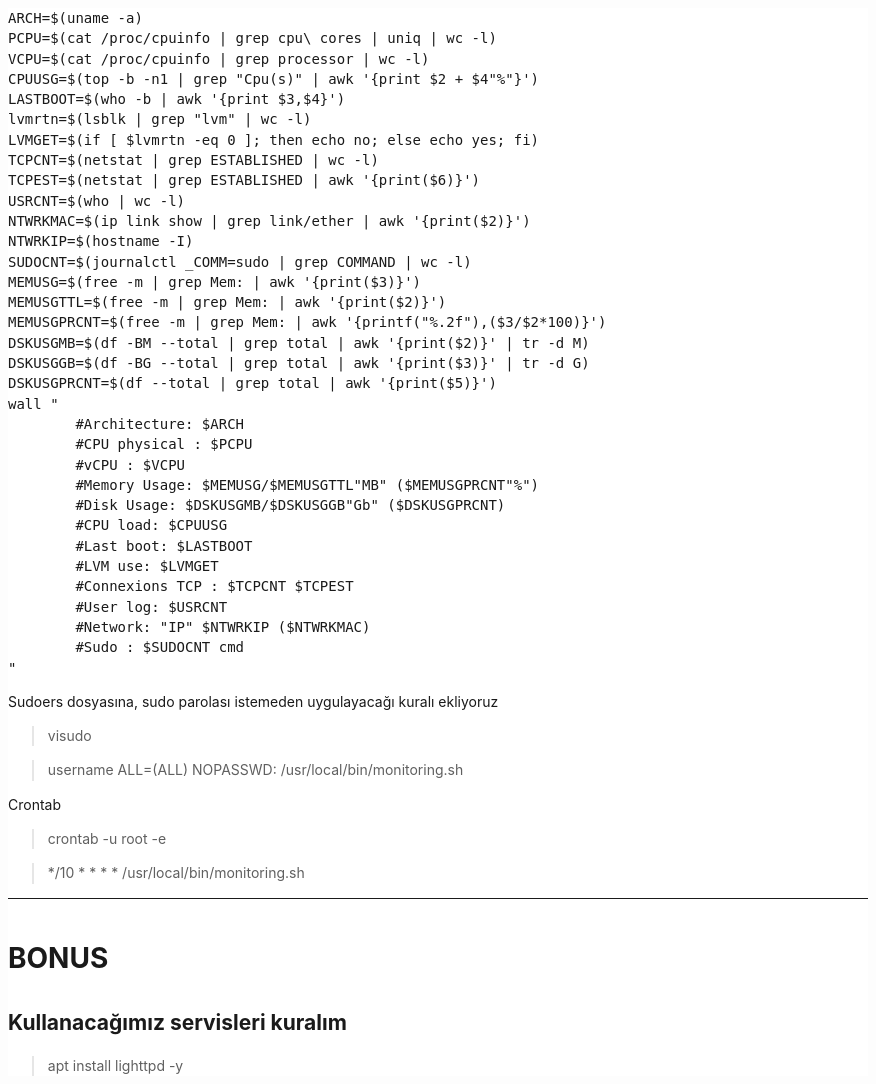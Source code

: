 <pre>
ARCH=$(uname -a)
PCPU=$(cat /proc/cpuinfo | grep cpu\ cores | uniq | wc -l)
VCPU=$(cat /proc/cpuinfo | grep processor | wc -l)
CPUUSG=$(top -b -n1 | grep "Cpu(s)" | awk '{print $2 + $4"%"}')
LASTBOOT=$(who -b | awk '{print $3,$4}')
lvmrtn=$(lsblk | grep "lvm" | wc -l)
LVMGET=$(if [ $lvmrtn -eq 0 ]; then echo no; else echo yes; fi)
TCPCNT=$(netstat | grep ESTABLISHED | wc -l)
TCPEST=$(netstat | grep ESTABLISHED | awk '{print($6)}')
USRCNT=$(who | wc -l)
NTWRKMAC=$(ip link show | grep link/ether | awk '{print($2)}')
NTWRKIP=$(hostname -I)
SUDOCNT=$(journalctl _COMM=sudo | grep COMMAND | wc -l)
MEMUSG=$(free -m | grep Mem: | awk '{print($3)}')
MEMUSGTTL=$(free -m | grep Mem: | awk '{print($2)}')
MEMUSGPRCNT=$(free -m | grep Mem: | awk '{printf("%.2f"),($3/$2*100)}')
DSKUSGMB=$(df -BM --total | grep total | awk '{print($2)}' | tr -d M)
DSKUSGGB=$(df -BG --total | grep total | awk '{print($3)}' | tr -d G)
DSKUSGPRCNT=$(df --total | grep total | awk '{print($5)}')
wall "
        #Architecture: $ARCH
        #CPU physical : $PCPU
        #vCPU : $VCPU
        #Memory Usage: $MEMUSG/$MEMUSGTTL"MB" ($MEMUSGPRCNT"%")
        #Disk Usage: $DSKUSGMB/$DSKUSGGB"Gb" ($DSKUSGPRCNT)
        #CPU load: $CPUUSG
        #Last boot: $LASTBOOT
        #LVM use: $LVMGET
        #Connexions TCP : $TCPCNT $TCPEST
        #User log: $USRCNT
        #Network: "IP" $NTWRKIP ($NTWRKMAC)
        #Sudo : $SUDOCNT cmd
"
</pre>

Sudoers dosyasına, sudo parolası istemeden uygulayacağı kuralı ekliyoruz

> visudo

> username ALL=(ALL) NOPASSWD: /usr/local/bin/monitoring.sh

Crontab
> crontab -u root -e

> */10 * * * * /usr/local/bin/monitoring.sh

___

# BONUS
## Kullanacağımız servisleri kuralım
> apt install lighttpd -y
